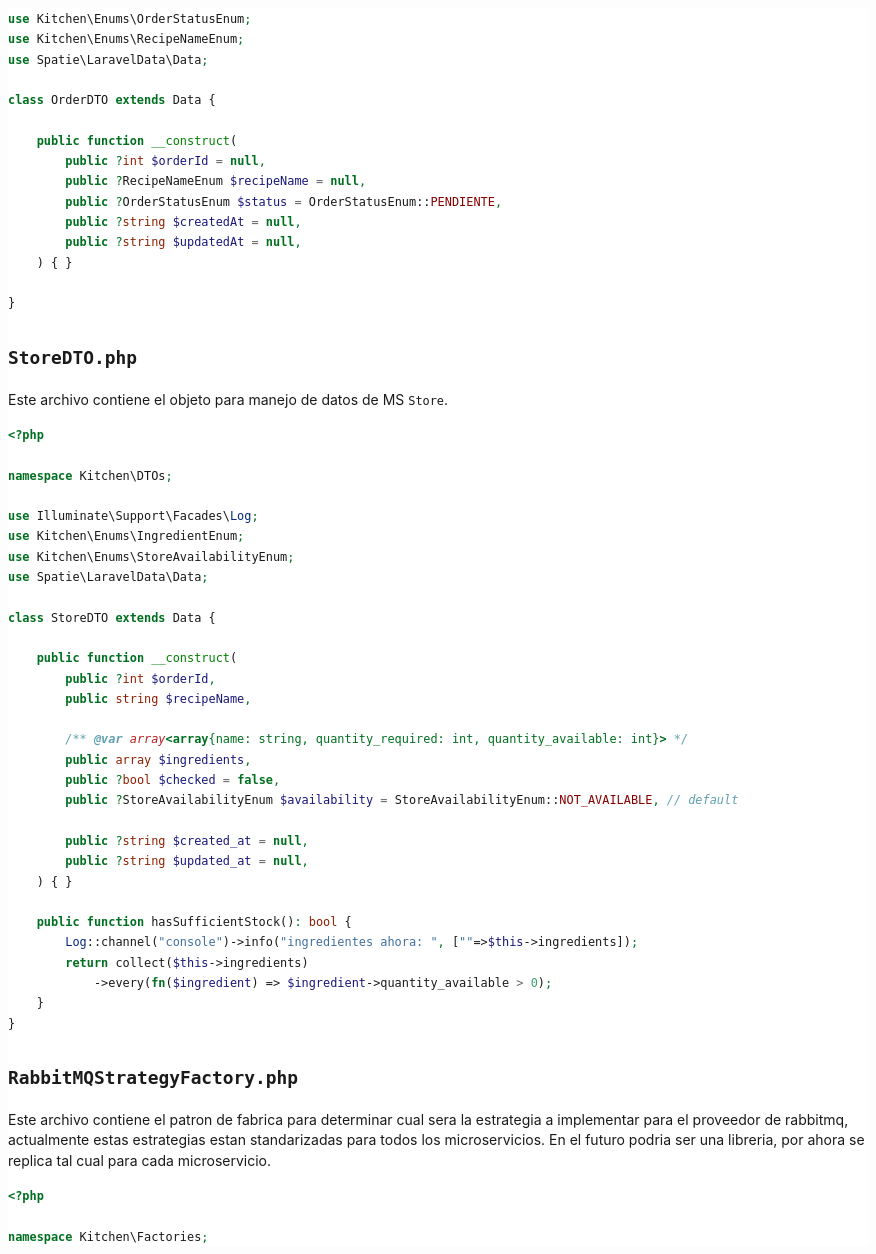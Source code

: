 ```php
use Kitchen\Enums\OrderStatusEnum;
use Kitchen\Enums\RecipeNameEnum;
use Spatie\LaravelData\Data;

class OrderDTO extends Data {

    public function __construct(
        public ?int $orderId = null,
        public ?RecipeNameEnum $recipeName = null,
        public ?OrderStatusEnum $status = OrderStatusEnum::PENDIENTE,
        public ?string $createdAt = null,
        public ?string $updatedAt = null,
    ) { }

}
```
## `StoreDTO.php`
Este archivo contiene el objeto para manejo de datos de MS `Store`.
```php
<?php

namespace Kitchen\DTOs;

use Illuminate\Support\Facades\Log;
use Kitchen\Enums\IngredientEnum;
use Kitchen\Enums\StoreAvailabilityEnum;
use Spatie\LaravelData\Data;

class StoreDTO extends Data {

    public function __construct(
        public ?int $orderId,
        public string $recipeName,

        /** @var array<array{name: string, quantity_required: int, quantity_available: int}> */
        public array $ingredients,
        public ?bool $checked = false,
        public ?StoreAvailabilityEnum $availability = StoreAvailabilityEnum::NOT_AVAILABLE, // default

        public ?string $created_at = null,
        public ?string $updated_at = null,
    ) { }

    public function hasSufficientStock(): bool {
        Log::channel("console")->info("ingredientes ahora: ", [""=>$this->ingredients]);
        return collect($this->ingredients)
            ->every(fn($ingredient) => $ingredient->quantity_available > 0);
    }
}
```
## `RabbitMQStrategyFactory.php`
Este archivo contiene el patron de fabrica para determinar cual sera la estrategia a implementar para el proveedor de rabbitmq, actualmente estas estrategias estan standarizadas para todos los microservicios. En el futuro podria ser una libreria, por ahora se replica tal cual para cada microservicio.
```php
<?php

namespace Kitchen\Factories;

```
